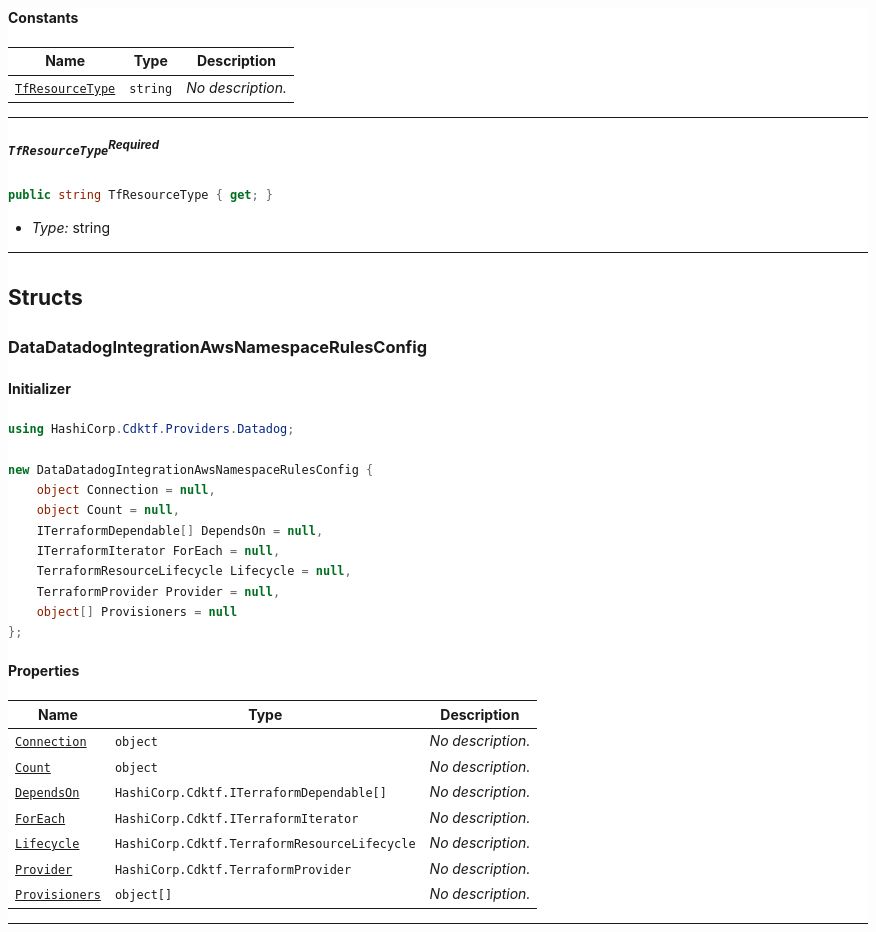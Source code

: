 #### Constants <a name="Constants" id="Constants"></a>

| **Name** | **Type** | **Description** |
| --- | --- | --- |
| <code><a href="#@cdktf/provider-datadog.dataDatadogIntegrationAwsNamespaceRules.DataDatadogIntegrationAwsNamespaceRules.property.tfResourceType">TfResourceType</a></code> | <code>string</code> | *No description.* |

---

##### `TfResourceType`<sup>Required</sup> <a name="TfResourceType" id="@cdktf/provider-datadog.dataDatadogIntegrationAwsNamespaceRules.DataDatadogIntegrationAwsNamespaceRules.property.tfResourceType"></a>

```csharp
public string TfResourceType { get; }
```

- *Type:* string

---

## Structs <a name="Structs" id="Structs"></a>

### DataDatadogIntegrationAwsNamespaceRulesConfig <a name="DataDatadogIntegrationAwsNamespaceRulesConfig" id="@cdktf/provider-datadog.dataDatadogIntegrationAwsNamespaceRules.DataDatadogIntegrationAwsNamespaceRulesConfig"></a>

#### Initializer <a name="Initializer" id="@cdktf/provider-datadog.dataDatadogIntegrationAwsNamespaceRules.DataDatadogIntegrationAwsNamespaceRulesConfig.Initializer"></a>

```csharp
using HashiCorp.Cdktf.Providers.Datadog;

new DataDatadogIntegrationAwsNamespaceRulesConfig {
    object Connection = null,
    object Count = null,
    ITerraformDependable[] DependsOn = null,
    ITerraformIterator ForEach = null,
    TerraformResourceLifecycle Lifecycle = null,
    TerraformProvider Provider = null,
    object[] Provisioners = null
};
```

#### Properties <a name="Properties" id="Properties"></a>

| **Name** | **Type** | **Description** |
| --- | --- | --- |
| <code><a href="#@cdktf/provider-datadog.dataDatadogIntegrationAwsNamespaceRules.DataDatadogIntegrationAwsNamespaceRulesConfig.property.connection">Connection</a></code> | <code>object</code> | *No description.* |
| <code><a href="#@cdktf/provider-datadog.dataDatadogIntegrationAwsNamespaceRules.DataDatadogIntegrationAwsNamespaceRulesConfig.property.count">Count</a></code> | <code>object</code> | *No description.* |
| <code><a href="#@cdktf/provider-datadog.dataDatadogIntegrationAwsNamespaceRules.DataDatadogIntegrationAwsNamespaceRulesConfig.property.dependsOn">DependsOn</a></code> | <code>HashiCorp.Cdktf.ITerraformDependable[]</code> | *No description.* |
| <code><a href="#@cdktf/provider-datadog.dataDatadogIntegrationAwsNamespaceRules.DataDatadogIntegrationAwsNamespaceRulesConfig.property.forEach">ForEach</a></code> | <code>HashiCorp.Cdktf.ITerraformIterator</code> | *No description.* |
| <code><a href="#@cdktf/provider-datadog.dataDatadogIntegrationAwsNamespaceRules.DataDatadogIntegrationAwsNamespaceRulesConfig.property.lifecycle">Lifecycle</a></code> | <code>HashiCorp.Cdktf.TerraformResourceLifecycle</code> | *No description.* |
| <code><a href="#@cdktf/provider-datadog.dataDatadogIntegrationAwsNamespaceRules.DataDatadogIntegrationAwsNamespaceRulesConfig.property.provider">Provider</a></code> | <code>HashiCorp.Cdktf.TerraformProvider</code> | *No description.* |
| <code><a href="#@cdktf/provider-datadog.dataDatadogIntegrationAwsNamespaceRules.DataDatadogIntegrationAwsNamespaceRulesConfig.property.provisioners">Provisioners</a></code> | <code>object[]</code> | *No description.* |

---